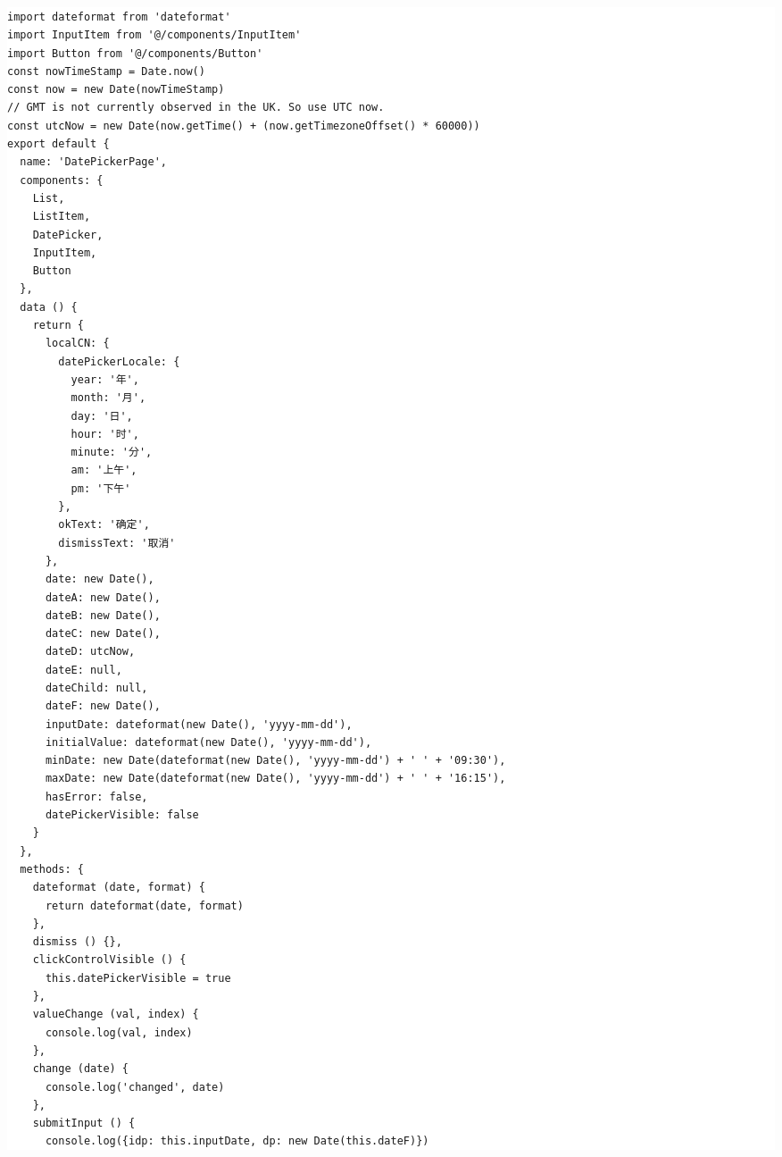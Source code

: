 ```vue
import dateformat from 'dateformat'
import InputItem from '@/components/InputItem'
import Button from '@/components/Button'
const nowTimeStamp = Date.now()
const now = new Date(nowTimeStamp)
// GMT is not currently observed in the UK. So use UTC now.
const utcNow = new Date(now.getTime() + (now.getTimezoneOffset() * 60000))
export default {
  name: 'DatePickerPage',
  components: {
    List,
    ListItem,
    DatePicker,
    InputItem,
    Button
  },
  data () {
    return {
      localCN: {
        datePickerLocale: {
          year: '年',
          month: '月',
          day: '日',
          hour: '时',
          minute: '分',
          am: '上午',
          pm: '下午'
        },
        okText: '确定',
        dismissText: '取消'
      },
      date: new Date(),
      dateA: new Date(),
      dateB: new Date(),
      dateC: new Date(),
      dateD: utcNow,
      dateE: null,
      dateChild: null,
      dateF: new Date(),
      inputDate: dateformat(new Date(), 'yyyy-mm-dd'),
      initialValue: dateformat(new Date(), 'yyyy-mm-dd'),
      minDate: new Date(dateformat(new Date(), 'yyyy-mm-dd') + ' ' + '09:30'),
      maxDate: new Date(dateformat(new Date(), 'yyyy-mm-dd') + ' ' + '16:15'),
      hasError: false,
      datePickerVisible: false
    }
  },
  methods: {
    dateformat (date, format) {
      return dateformat(date, format)
    },
    dismiss () {},
    clickControlVisible () {
      this.datePickerVisible = true
    },
    valueChange (val, index) {
      console.log(val, index)
    },
    change (date) {
      console.log('changed', date)
    },
    submitInput () {
      console.log({idp: this.inputDate, dp: new Date(this.dateF)})
```
